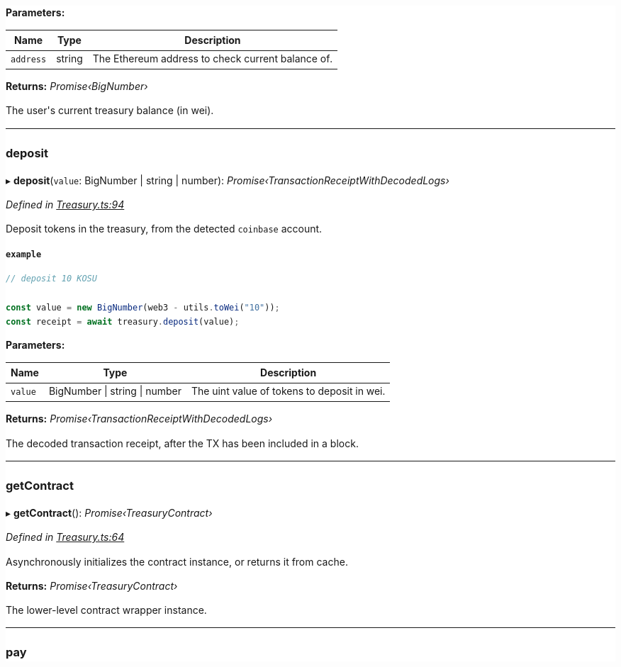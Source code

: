 **Parameters:**

| Name      | Type   | Description                                       |
| --------- | ------ | ------------------------------------------------- |
| `address` | string | The Ethereum address to check current balance of. |

**Returns:** _Promise‹BigNumber›_

The user's current treasury balance (in wei).

---

### deposit

▸ **deposit**(`value`: BigNumber | string | number): _Promise‹TransactionReceiptWithDecodedLogs›_

_Defined in [Treasury.ts:94](https://github.com/ParadigmFoundation/kosu-monorepo/blob/55c0be50/packages/kosu-wrapper-enhancements/src/Treasury.ts#L94)_

Deposit tokens in the treasury, from the detected `coinbase` account.

**`example`**

```typescript
// deposit 10 KOSU

const value = new BigNumber(web3 - utils.toWei("10"));
const receipt = await treasury.deposit(value);
```

**Parameters:**

| Name    | Type                                  | Description                                 |
| ------- | ------------------------------------- | ------------------------------------------- |
| `value` | BigNumber &#124; string &#124; number | The uint value of tokens to deposit in wei. |

**Returns:** _Promise‹TransactionReceiptWithDecodedLogs›_

The decoded transaction receipt, after the TX has been included in a block.

---

### getContract

▸ **getContract**(): _Promise‹TreasuryContract›_

_Defined in [Treasury.ts:64](https://github.com/ParadigmFoundation/kosu-monorepo/blob/55c0be50/packages/kosu-wrapper-enhancements/src/Treasury.ts#L64)_

Asynchronously initializes the contract instance, or returns it from cache.

**Returns:** _Promise‹TreasuryContract›_

The lower-level contract wrapper instance.

---

### pay
